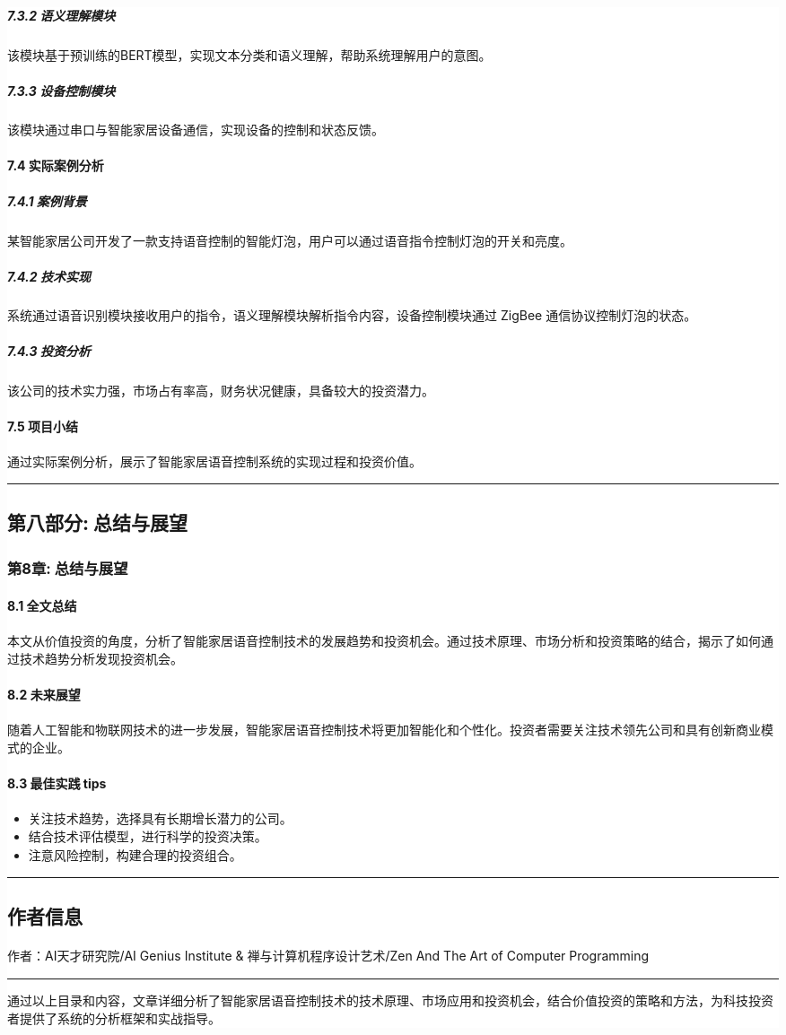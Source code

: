 ##### 7.3.2 语义理解模块
该模块基于预训练的BERT模型，实现文本分类和语义理解，帮助系统理解用户的意图。

##### 7.3.3 设备控制模块
该模块通过串口与智能家居设备通信，实现设备的控制和状态反馈。

#### 7.4 实际案例分析
##### 7.4.1 案例背景
某智能家居公司开发了一款支持语音控制的智能灯泡，用户可以通过语音指令控制灯泡的开关和亮度。

##### 7.4.2 技术实现
系统通过语音识别模块接收用户的指令，语义理解模块解析指令内容，设备控制模块通过 ZigBee 通信协议控制灯泡的状态。

##### 7.4.3 投资分析
该公司的技术实力强，市场占有率高，财务状况健康，具备较大的投资潜力。

#### 7.5 项目小结
通过实际案例分析，展示了智能家居语音控制系统的实现过程和投资价值。

---

## 第八部分: 总结与展望

### 第8章: 总结与展望

#### 8.1 全文总结
本文从价值投资的角度，分析了智能家居语音控制技术的发展趋势和投资机会。通过技术原理、市场分析和投资策略的结合，揭示了如何通过技术趋势分析发现投资机会。

#### 8.2 未来展望
随着人工智能和物联网技术的进一步发展，智能家居语音控制技术将更加智能化和个性化。投资者需要关注技术领先公司和具有创新商业模式的企业。

#### 8.3 最佳实践 tips
- 关注技术趋势，选择具有长期增长潜力的公司。
- 结合技术评估模型，进行科学的投资决策。
- 注意风险控制，构建合理的投资组合。

---

## 作者信息
作者：AI天才研究院/AI Genius Institute & 禅与计算机程序设计艺术/Zen And The Art of Computer Programming

--- 

通过以上目录和内容，文章详细分析了智能家居语音控制技术的技术原理、市场应用和投资机会，结合价值投资的策略和方法，为科技投资者提供了系统的分析框架和实战指导。

